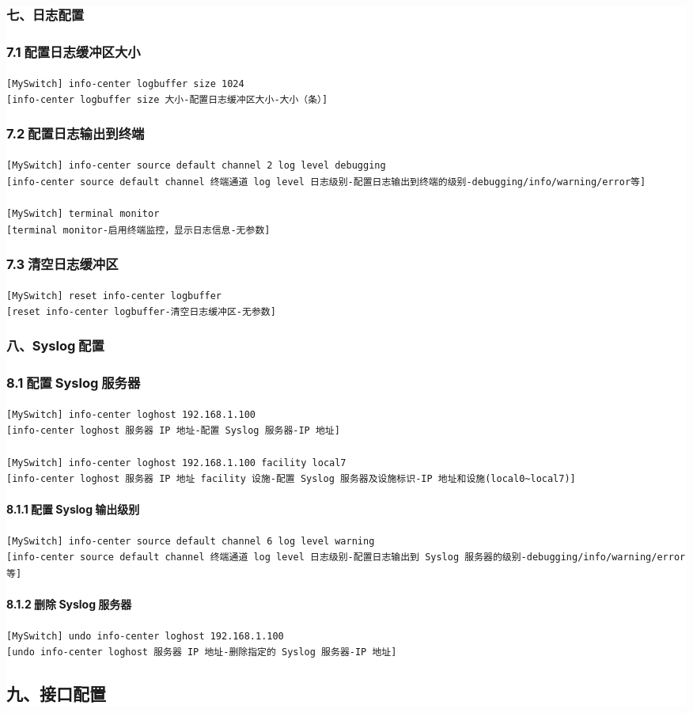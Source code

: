 ### 七、日志配置

### 7.1 配置日志缓冲区大小

```
[MySwitch] info-center logbuffer size 1024
[info-center logbuffer size 大小-配置日志缓冲区大小-大小（条）]
```

### 7.2 配置日志输出到终端

```
[MySwitch] info-center source default channel 2 log level debugging
[info-center source default channel 终端通道 log level 日志级别-配置日志输出到终端的级别-debugging/info/warning/error等]

[MySwitch] terminal monitor
[terminal monitor-启用终端监控，显示日志信息-无参数]
```

### 7.3 清空日志缓冲区

```
[MySwitch] reset info-center logbuffer
[reset info-center logbuffer-清空日志缓冲区-无参数]
```

### 八、Syslog 配置

### 8.1 配置 Syslog 服务器

```
[MySwitch] info-center loghost 192.168.1.100
[info-center loghost 服务器 IP 地址-配置 Syslog 服务器-IP 地址]

[MySwitch] info-center loghost 192.168.1.100 facility local7
[info-center loghost 服务器 IP 地址 facility 设施-配置 Syslog 服务器及设施标识-IP 地址和设施(local0~local7)]
```

#### 8.1.1 配置 Syslog 输出级别

```
[MySwitch] info-center source default channel 6 log level warning
[info-center source default channel 终端通道 log level 日志级别-配置日志输出到 Syslog 服务器的级别-debugging/info/warning/error等]
```
#### 8.1.2 删除 Syslog 服务器

```
[MySwitch] undo info-center loghost 192.168.1.100
[undo info-center loghost 服务器 IP 地址-删除指定的 Syslog 服务器-IP 地址]
```

## 九、接口配置
